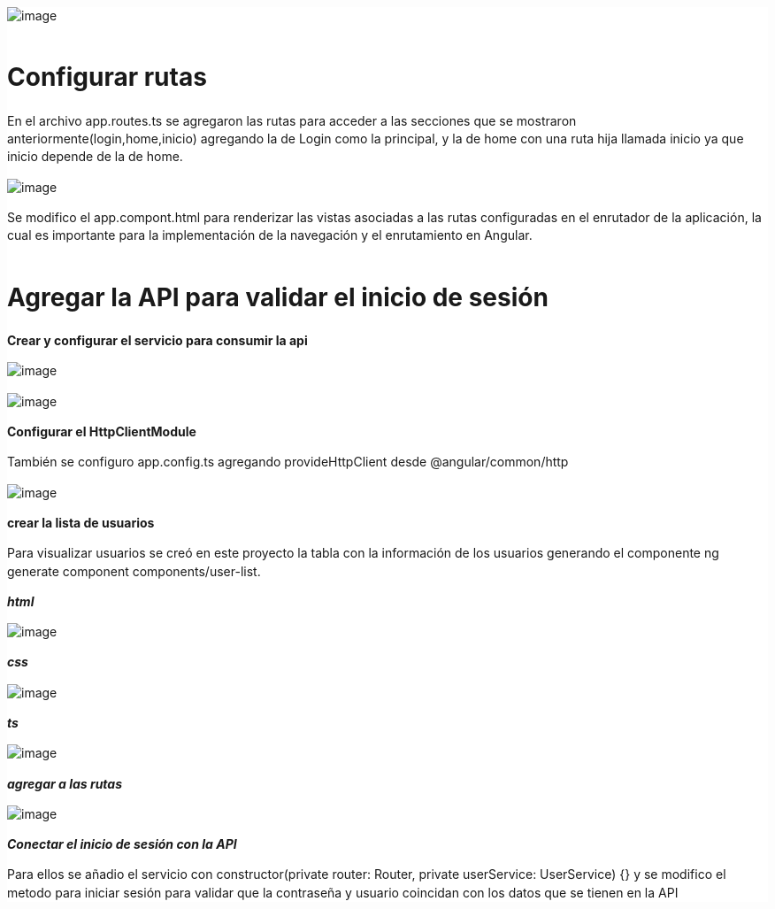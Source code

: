 ![image](https://github.com/user-attachments/assets/094f7048-223f-4cef-98f0-df5232ce0170)

# Configurar rutas

En el archivo app.routes.ts se agregaron las rutas para acceder a las secciones que se mostraron anteriormente(login,home,inicio) agregando la de Login como la principal, y la de home con una ruta hija llamada inicio ya que inicio depende de la de home.

![image](https://github.com/user-attachments/assets/b26daac1-c3f5-4cd3-9b42-a1ee92db521e)

Se modifico el app.compont.html para renderizar las vistas asociadas a las rutas configuradas en el enrutador de la aplicación, la cual es importante para la implementación de la navegación y el enrutamiento en Angular.

# Agregar la API para validar el inicio de sesión 

**Crear y configurar el servicio para consumir la api** 

![image](https://github.com/user-attachments/assets/351675f8-9283-434a-affa-259b1b7f9d65)

![image](https://github.com/user-attachments/assets/bbb5cf00-a6ed-4f22-9343-d92820a44cbb)

**Configurar el HttpClientModule**

También se configuro app.config.ts agregando provideHttpClient desde @angular/common/http

![image](https://github.com/user-attachments/assets/0aa40f35-52e0-4792-a94d-81ec70daf41a)

**crear la lista de usuarios**

Para visualizar usuarios se creó en este proyecto la tabla con la información de los usuarios generando el componente ng generate component components/user-list.

***html***

![image](https://github.com/user-attachments/assets/5460f97f-2691-497d-9cff-ee8f6da55497)

***css***

![image](https://github.com/user-attachments/assets/0fa93efa-81d5-492b-bade-6be5577adf8c)

***ts***

![image](https://github.com/user-attachments/assets/765e05b4-40ae-405c-97a0-1a0f57824aef)

***agregar a las rutas***

![image](https://github.com/user-attachments/assets/44bfcfa2-043b-450b-b9a3-78c28d903ab8)

***Conectar el inicio de sesión con la API***

Para ellos se añadio el servicio con constructor(private router: Router, private userService: UserService) {} y se modifico el metodo para iniciar sesión para validar que la contraseña y usuario coincidan con los datos que se tienen en la API
